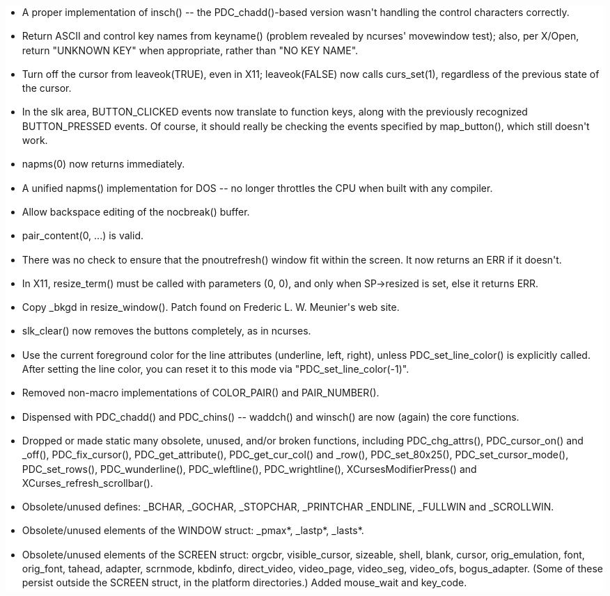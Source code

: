 - A proper implementation of insch() -- the PDC_chadd()-based version 
  wasn't handling the control characters correctly.

- Return ASCII and control key names from keyname() (problem revealed by
  ncurses' movewindow test); also, per X/Open, return "UNKNOWN KEY" when 
  appropriate, rather than "NO KEY NAME".

- Turn off the cursor from leaveok(TRUE), even in X11; leaveok(FALSE)
  now calls curs_set(1), regardless of the previous state of the cursor.

- In the slk area, BUTTON_CLICKED events now translate to function keys,
  along with the previously recognized BUTTON_PRESSED events. Of course,
  it should really be checking the events specified by map_button(),
  which still doesn't work.

- napms(0) now returns immediately.

- A unified napms() implementation for DOS -- no longer throttles the
  CPU when built with any compiler.

- Allow backspace editing of the nocbreak() buffer.

- pair_content(0, ...) is valid.

- There was no check to ensure that the pnoutrefresh() window fit within 
  the screen. It now returns an ERR if it doesn't.

- In X11, resize_term() must be called with parameters (0, 0), and only 
  when SP->resized is set, else it returns ERR.

- Copy _bkgd in resize_window(). Patch found on Frederic L. W. Meunier's 
  web site.

- slk_clear() now removes the buttons completely, as in ncurses.

- Use the current foreground color for the line attributes (underline,
  left, right), unless PDC_set_line_color() is explicitly called. After 
  setting the line color, you can reset it to this mode via 
  "PDC_set_line_color(-1)".

- Removed non-macro implementations of COLOR_PAIR() and PAIR_NUMBER().

- Dispensed with PDC_chadd() and PDC_chins() -- waddch() and winsch() 
  are now (again) the core functions.

- Dropped or made static many obsolete, unused, and/or broken functions,
  including PDC_chg_attrs(), PDC_cursor_on() and _off(),
  PDC_fix_cursor(), PDC_get_attribute(), PDC_get_cur_col() and _row(),
  PDC_set_80x25(), PDC_set_cursor_mode(), PDC_set_rows(),
  PDC_wunderline(), PDC_wleftline(), PDC_wrightline(),
  XCursesModifierPress() and XCurses_refresh_scrollbar().

- Obsolete/unused defines: _BCHAR, _GOCHAR, _STOPCHAR, _PRINTCHAR 
  _ENDLINE, _FULLWIN and _SCROLLWIN.

- Obsolete/unused elements of the WINDOW struct: _pmax*, _lastp*, 
  _lasts*.

- Obsolete/unused elements of the SCREEN struct: orgcbr, visible_cursor,
  sizeable, shell, blank, cursor, orig_emulation, font, orig_font,
  tahead, adapter, scrnmode, kbdinfo, direct_video, video_page,
  video_seg, video_ofs, bogus_adapter. (Some of these persist outside
  the SCREEN struct, in the platform directories.) Added mouse_wait and 
  key_code.
